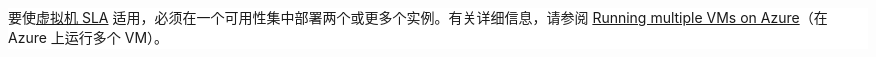 要使[虚拟机 SLA][vm-sla] 适用，必须在一个可用性集中部署两个或更多个实例。有关详细信息，请参阅 [Running multiple VMs on Azure][multi-vm]（在 Azure 上运行多个 VM）。



[audit-logs]: https://azure.microsoft.com/blog/analyze-azure-audit-logs-in-powerbi-more/
[availability-set]: /documentation/articles/virtual-machines-windows-create-availability-set/
[azure-cli]: /documentation/articles/virtual-machines-command-line-tools/
[azure-linux]: /documentation/articles/virtual-machines-linux-azure-overview/
[azure-storage]: /documentation/articles/storage-introduction/
[blob-snapshot]: /documentation/articles/storage-blob-snapshots/
[blob-storage]: /documentation/articles/storage-introduction/
[boot-diagnostics]: https://azure.microsoft.com/blog/boot-diagnostics-for-virtual-machines-v2/
[cname-record]: https://en.wikipedia.org/wiki/CNAME_record
[data-disk]: /documentation/articles/virtual-machines-linux-about-disks-vhds/
[disk-encryption]: /documentation/articles/azure-security-disk-encryption/
[enable-monitoring]: /documentation/articles/insights-how-to-use-diagnostics/
[fqdn]: /documentation/articles/virtual-machines-linux-portal-create-fqdn/
[iostat]: https://en.wikipedia.org/wiki/Iostat
[manage-vm-availability]: /documentation/articles/virtual-machines-linux-manage-availability/
[multi-vm]: /documentation/articles/guidance-compute-multi-vm/
[naming conventions]: /documentation/articles/guidance-naming-conventions/
[nsg]: /documentation/articles/virtual-networks-nsg/
[nsg-default-rules]: /documentation/articles/virtual-networks-nsg/#default-rules
[OSPatching]: https://github.com/Azure/azure-linux-extensions/tree/master/OSPatching
[planned-maintenance]: /documentation/articles/virtual-machines-linux-planned-maintenance/
[premium-storage]: /documentation/articles/storage-premium-storage/
[rbac]: /documentation/articles/role-based-access-control-what-is/
[rbac-roles]: /documentation/articles/role-based-access-built-in-roles/
[rbac-devtest]: /documentation/articles/role-based-access-built-in-roles/#devtest-lab-user
[rbac-network]: /documentation/articles/role-based-access-built-in-roles/#network-contributor
[reboot-logs]: https://azure.microsoft.com/blog/viewing-vm-reboot-logs/
[Resize-VHD]: https://technet.microsoft.com/zh-cn/library/hh848535.aspx
[Resize virtual machines]: https://azure.microsoft.com/blog/resize-virtual-machines/
[resource-lock]: /documentation/articles/resource-group-lock-resources/
[resource-manager-overview]: /documentation/articles/resource-group-overview
[select-vm-image]: /documentation/articles/virtual-machines-linux-cli-ps-findimage/
[services-by-region]: https://azure.microsoft.com/regions/#services
[ssh-linux]: /documentation/articles/virtual-machines-linux-mac-create-ssh-keys/
[static-ip]: /documentation/articles/virtual-networks-reserved-public-ip/
[storage-price]: /pricing/details/storage/
[virtual-machine-sizes]: /documentation/articles/virtual-machines-linux-sizes/
[vm-disk-limits]: /documentation/articles/azure-subscription-service-limits/#virtual-machine-disk-limits
[vm-resize]: /documentation/articles/virtual-machines-linux-change-vm-size/
[vm-sla]: https://azure.microsoft.com/support/legal/sla/virtual-machines/v1_0/
[arm-templates]: /documentation/articles/resource-group-authoring-templates/
[solution-script]: https://raw.githubusercontent.com/mspnp/arm-building-blocks/master/guidance-compute-single-vm/Scripts/Deploy-ReferenceArchitecture.ps1
[vnet-parameters]: https://raw.githubusercontent.com/mspnp/arm-building-blocks/master/guidance-compute-single-vm/Parameters/linux/virtualNetwork.parameters.json
[nsg-parameters]: https://raw.githubusercontent.com/mspnp/arm-building-blocks/master/guidance-compute-single-vm/Parameters/linux/networkSecurityGroups.parameters.json
[vm-parameters]: https://raw.githubusercontent.com/mspnp/arm-building-blocks/master/guidance-compute-single-vm/Parameters/linux/virtualMachine.parameters.json
[azure-powershell-download]: /documentation/articles/powershell-install-configure/
[0]: ./media/guidance-blueprints/compute-single-vm.png "Azure 中的单一 Linux VM 体系结构"

